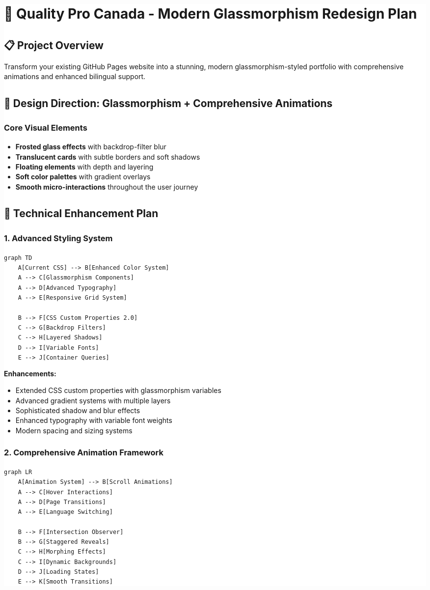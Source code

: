 # 🎨 Quality Pro Canada - Modern Glassmorphism Redesign Plan

## 📋 Project Overview
Transform your existing GitHub Pages website into a stunning, modern glassmorphism-styled portfolio with comprehensive animations and enhanced bilingual support.

## 🎯 Design Direction: Glassmorphism + Comprehensive Animations

### Core Visual Elements
- **Frosted glass effects** with backdrop-filter blur
- **Translucent cards** with subtle borders and soft shadows
- **Floating elements** with depth and layering
- **Soft color palettes** with gradient overlays
- **Smooth micro-interactions** throughout the user journey

## 🔧 Technical Enhancement Plan

### 1. **Advanced Styling System**

```mermaid
graph TD
    A[Current CSS] --> B[Enhanced Color System]
    A --> C[Glassmorphism Components]
    A --> D[Advanced Typography]
    A --> E[Responsive Grid System]
    
    B --> F[CSS Custom Properties 2.0]
    C --> G[Backdrop Filters]
    C --> H[Layered Shadows]
    D --> I[Variable Fonts]
    E --> J[Container Queries]
```

**Enhancements:**
- Extended CSS custom properties with glassmorphism variables
- Advanced gradient systems with multiple layers
- Sophisticated shadow and blur effects
- Enhanced typography with variable font weights
- Modern spacing and sizing systems

### 2. **Comprehensive Animation Framework**

```mermaid
graph LR
    A[Animation System] --> B[Scroll Animations]
    A --> C[Hover Interactions]
    A --> D[Page Transitions]
    A --> E[Language Switching]
    
    B --> F[Intersection Observer]
    B --> G[Staggered Reveals]
    C --> H[Morphing Effects]
    C --> I[Dynamic Backgrounds]
    D --> J[Loading States]
    E --> K[Smooth Transitions]
```
